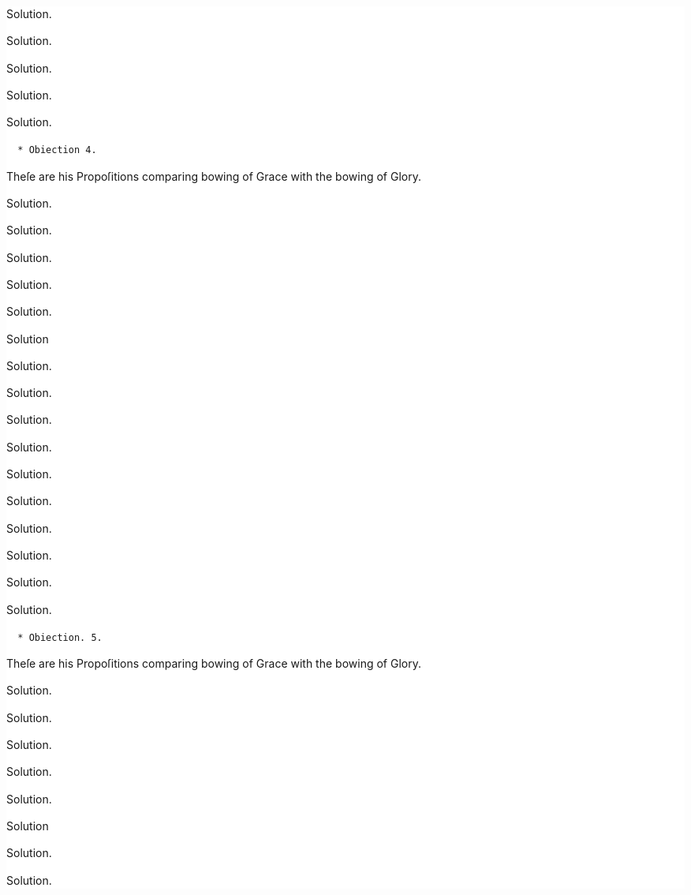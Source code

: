 Solution.

Solution.

Solution.

Solution.

Solution.

      * Obiection 4.

Theſe are his Propoſitions comparing bowing of Grace with the bowing of Glory.

Solution.

Solution.

Solution.

Solution.

Solution.

Solution

Solution.

Solution.

Solution.

Solution.

Solution.

Solution.

Solution.

Solution.

Solution.

Solution.

      * Obiection. 5.

Theſe are his Propoſitions comparing bowing of Grace with the bowing of Glory.

Solution.

Solution.

Solution.

Solution.

Solution.

Solution

Solution.

Solution.
